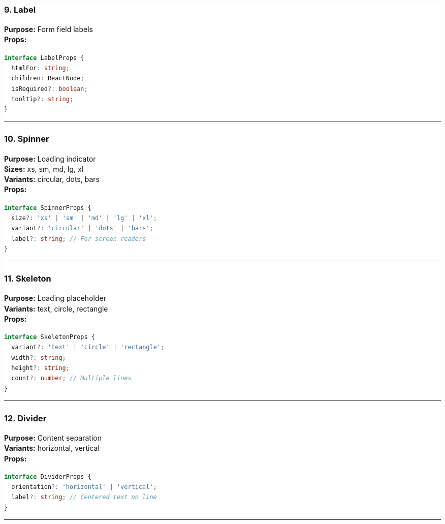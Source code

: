 
### 9. Label
**Purpose:** Form field labels  
**Props:**
```typescript
interface LabelProps {
  htmlFor: string;
  children: ReactNode;
  isRequired?: boolean;
  tooltip?: string;
}
```

---

### 10. Spinner
**Purpose:** Loading indicator  
**Sizes:** xs, sm, md, lg, xl  
**Variants:** circular, dots, bars  
**Props:**
```typescript
interface SpinnerProps {
  size?: 'xs' | 'sm' | 'md' | 'lg' | 'xl';
  variant?: 'circular' | 'dots' | 'bars';
  label?: string; // For screen readers
}
```

---

### 11. Skeleton
**Purpose:** Loading placeholder  
**Variants:** text, circle, rectangle  
**Props:**
```typescript
interface SkeletonProps {
  variant?: 'text' | 'circle' | 'rectangle';
  width?: string;
  height?: string;
  count?: number; // Multiple lines
}
```

---

### 12. Divider
**Purpose:** Content separation  
**Variants:** horizontal, vertical  
**Props:**
```typescript
interface DividerProps {
  orientation?: 'horizontal' | 'vertical';
  label?: string; // Centered text on line
}
```

---